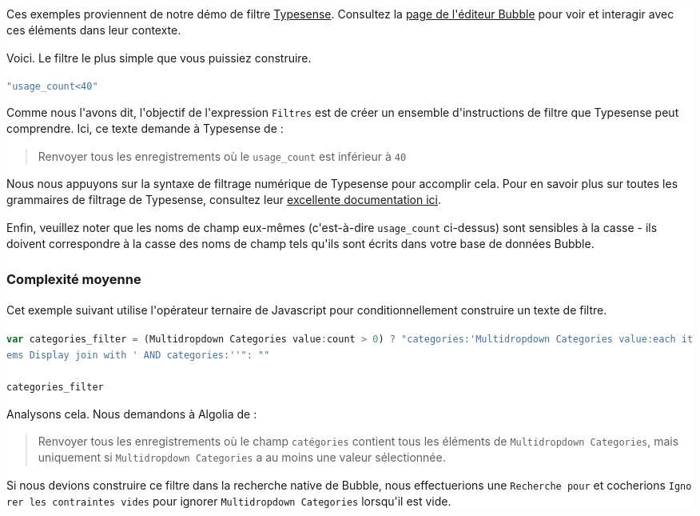 
<TabItem value="Typesense" label="Typesense">

Ces exemples proviennent de notre démo de filtre [Typesense](https://plugins.scious.io/omnisearch-filters-typesense). Consultez la [page de l'éditeur Bubble](https://bubble.io/page?version=live\&type=page\&name=omnisearch-filters-typesense\&id=scious-plugins\&tab=tabs-1) pour voir et interagir avec ces éléments dans leur contexte.

Voici. Le filtre le plus simple que vous puissiez construire.

<BubblePropertyEditor title="Scioussearch Simple" searchProvider="Typesense">

```js
"usage_count<40"
```

</BubblePropertyEditor>

Comme nous l'avons dit, l'objectif de l'expression `Filtres` est de créer un ensemble d'instructions de filtre que Typesense peut comprendre. Ici, ce texte demande à Typesense de :

> Renvoyer tous les enregistrements où le `usage_count` est inférieur à `40`

Nous nous appuyons sur la syntaxe de filtrage numérique de Typesense pour accomplir cela. Pour en savoir plus sur toutes les grammaires de filtrage de Typesense, consultez leur [excellente documentation ici](https://typesense.org/docs/latest/api/search.html#filter-parameters).

Enfin, veuillez noter que les noms de champ eux-mêmes (c'est-à-dire `usage_count` ci-dessus) sont sensibles à la casse - ils doivent correspondre à la casse des noms de champ tels qu'ils sont écrits dans votre base de données Bubble.




### Complexité moyenne

<Tabs groupId="search-providers">
<TabItem value="Algolia" label="Algolia">

Cet exemple suivant utilise l'opérateur ternaire de Javascript pour conditionnellement construire un texte de filtre.

<BubblePropertyEditor title="Scioussearch mid complexity" searchProvider="Algolia">

```js
var categories_filter = (Multidropdown Categories value:count > 0) ? "categories:'Multidropdown Categories value:each items Display join with ' AND categories:''": ""

categories_filter
```

</BubblePropertyEditor>

Analysons cela. Nous demandons à Algolia de :

> Renvoyer tous les enregistrements où le champ `catégories` contient tous les éléments de `Multidropdown Categories`, mais uniquement si `Multidropdown Categories` a au moins une valeur sélectionnée.

Si nous devions construire ce filtre dans la recherche native de Bubble, nous effectuerions une `Recherche pour` et cocherions `Ignorer les contraintes vides` pour ignorer `Multidropdown Categories` lorsqu'il est vide.

